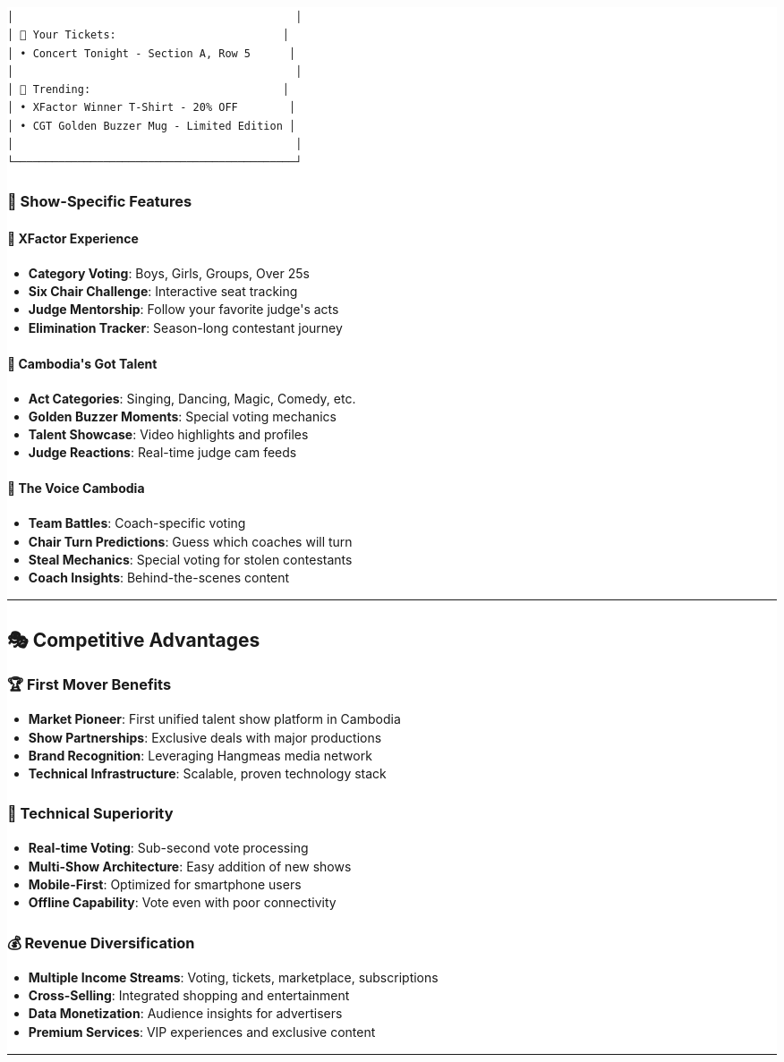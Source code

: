 ```
│                                            │
│ 🎫 Your Tickets:                          │
│ • Concert Tonight - Section A, Row 5      │
│                                            │
│ 🛒 Trending:                              │
│ • XFactor Winner T-Shirt - 20% OFF        │
│ • CGT Golden Buzzer Mug - Limited Edition │
│                                            │
└────────────────────────────────────────────┘
```

### 🎯 Show-Specific Features

#### 🌟 XFactor Experience
- **Category Voting**: Boys, Girls, Groups, Over 25s
- **Six Chair Challenge**: Interactive seat tracking
- **Judge Mentorship**: Follow your favorite judge's acts
- **Elimination Tracker**: Season-long contestant journey

#### 🎪 Cambodia's Got Talent
- **Act Categories**: Singing, Dancing, Magic, Comedy, etc.
- **Golden Buzzer Moments**: Special voting mechanics
- **Talent Showcase**: Video highlights and profiles
- **Judge Reactions**: Real-time judge cam feeds

#### 🎤 The Voice Cambodia
- **Team Battles**: Coach-specific voting
- **Chair Turn Predictions**: Guess which coaches will turn
- **Steal Mechanics**: Special voting for stolen contestants
- **Coach Insights**: Behind-the-scenes content

---

## 🎭 Competitive Advantages

### 🏆 First Mover Benefits
- **Market Pioneer**: First unified talent show platform in Cambodia
- **Show Partnerships**: Exclusive deals with major productions
- **Brand Recognition**: Leveraging Hangmeas media network
- **Technical Infrastructure**: Scalable, proven technology stack

### 🔧 Technical Superiority
- **Real-time Voting**: Sub-second vote processing
- **Multi-Show Architecture**: Easy addition of new shows
- **Mobile-First**: Optimized for smartphone users
- **Offline Capability**: Vote even with poor connectivity

### 💰 Revenue Diversification
- **Multiple Income Streams**: Voting, tickets, marketplace, subscriptions
- **Cross-Selling**: Integrated shopping and entertainment
- **Data Monetization**: Audience insights for advertisers
- **Premium Services**: VIP experiences and exclusive content

---